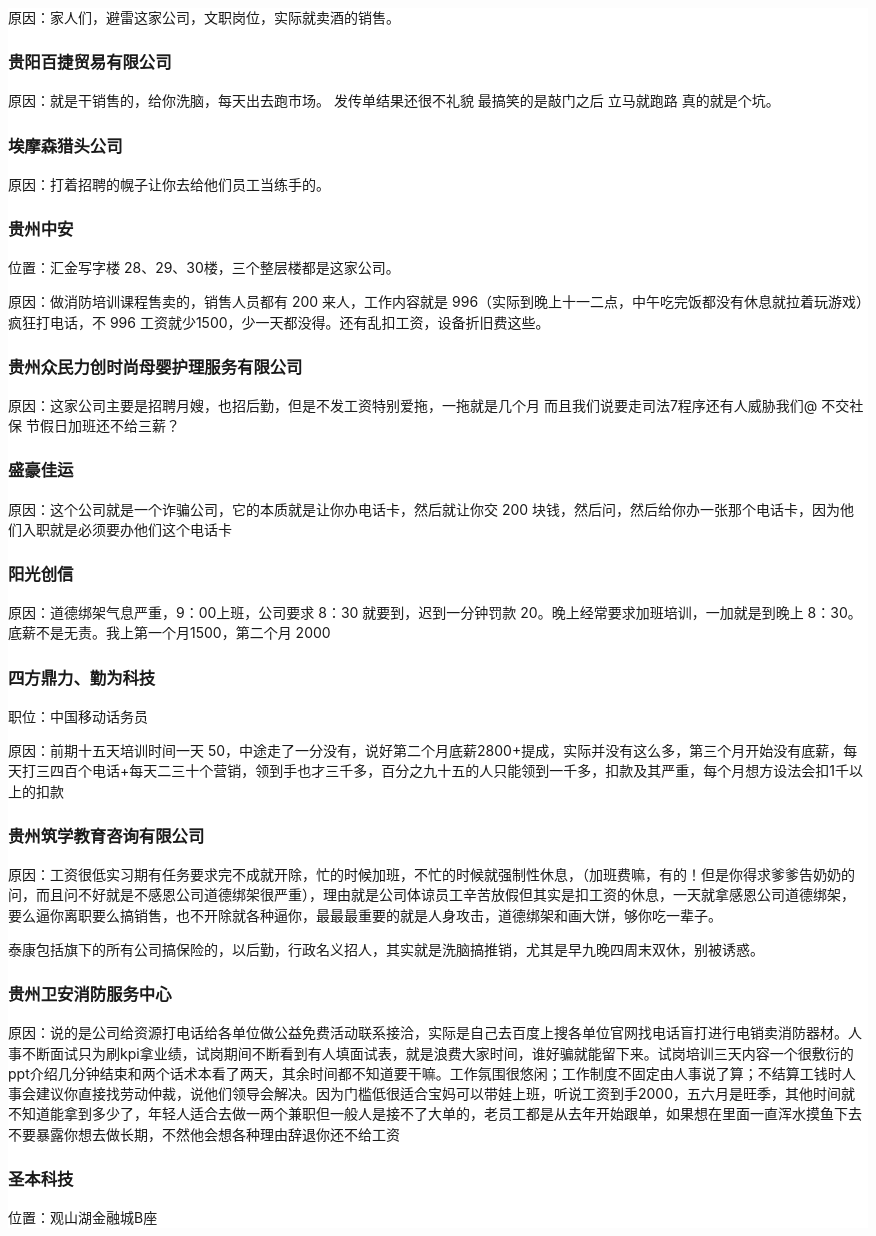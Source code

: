 原因：家人们，避雷这家公司，文职岗位，实际就卖酒的销售。

### 贵阳百捷贸易有限公司

原因：就是干销售的，给你洗脑，每天出去跑市场。 发传单结果还很不礼貌 最搞笑的是敲门之后 立马就跑路 真的就是个坑。

### 埃摩森猎头公司

原因：打着招聘的幌子让你去给他们员工当练手的。

### 贵州中安

位置：汇金写字楼 28、29、30楼，三个整层楼都是这家公司。

原因：做消防培训课程售卖的，销售人员都有 200 来人，工作内容就是 996（实际到晚上十一二点，中午吃完饭都没有休息就拉着玩游戏）疯狂打电话，不 996 工资就少1500，少一天都没得。还有乱扣工资，设备折旧费这些。

### 贵州众民力创时尚母婴护理服务有限公司

原因：这家公司主要是招聘月嫂，也招后勤，但是不发工资特别爱拖，一拖就是几个月 而且我们说要走司法7程序还有人威胁我们@ 不交社保 节假日加班还不给三薪？

### 盛豪佳运

原因：这个公司就是一个诈骗公司，它的本质就是让你办电话卡，然后就让你交 200 块钱，然后问，然后给你办一张那个电话卡，因为他们入职就是必须要办他们这个电话卡

### 阳光创信

原因：道德绑架气息严重，9：00上班，公司要求 8：30 就要到，迟到一分钟罚款 20。晚上经常要求加班培训，一加就是到晚上 8：30。底薪不是无责。我上第一个月1500，第二个月 2000

### 四方鼎力、勤为科技

职位：中国移动话务员

原因：前期十五天培训时间一天 50，中途走了一分没有，说好第二个月底薪2800+提成，实际并没有这么多，第三个月开始没有底薪，每天打三四百个电话+每天二三十个营销，领到手也才三千多，百分之九十五的人只能领到一千多，扣款及其严重，每个月想方设法会扣1千以上的扣款

### 贵州筑学教育咨询有限公司

原因：工资很低实习期有任务要求完不成就开除，忙的时候加班，不忙的时候就强制性休息，（加班费嘛，有的！但是你得求爹爹告奶奶的问，而且问不好就是不感恩公司道德绑架很严重），理由就是公司体谅员工辛苦放假但其实是扣工资的休息，一天就拿感恩公司道德绑架，要么逼你离职要么搞销售，也不开除就各种逼你，最最最重要的就是人身攻击，道德绑架和画大饼，够你吃一辈子。

泰康包括旗下的所有公司搞保险的，以后勤，行政名义招人，其实就是洗脑搞推销，尤其是早九晚四周末双休，别被诱惑。

### 贵州卫安消防服务中心

原因：说的是公司给资源打电话给各单位做公益免费活动联系接洽，实际是自己去百度上搜各单位官网找电话盲打进行电销卖消防器材。人事不断面试只为刷kpi拿业绩，试岗期间不断看到有人填面试表，就是浪费大家时间，谁好骗就能留下来。试岗培训三天内容一个很敷衍的ppt介绍几分钟结束和两个话术本看了两天，其余时间都不知道要干嘛。工作氛围很悠闲；工作制度不固定由人事说了算；不结算工钱时人事会建议你直接找劳动仲裁，说他们领导会解决。因为门槛低很适合宝妈可以带娃上班，听说工资到手2000，五六月是旺季，其他时间就不知道能拿到多少了，年轻人适合去做一两个兼职但一般人是接不了大单的，老员工都是从去年开始跟单，如果想在里面一直浑水摸鱼下去不要暴露你想去做长期，不然他会想各种理由辞退你还不给工资



### 圣本科技

位置：观山湖金融城B座
